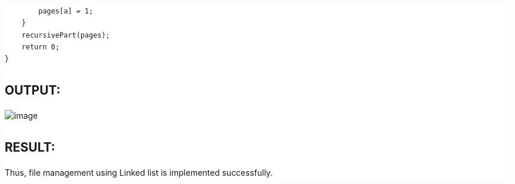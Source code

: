 ```
        pages[a] = 1;
    }
    recursivePart(pages);
    return 0;
}

```

## OUTPUT:
![image](https://github.com/Madhav005/OS-EX.12-IMPLEMENTATION-OF-FILE-ALLOCATION-METHODS/assets/110885274/ad1ab347-7bf7-4a56-9ee2-36109381bf61)

## RESULT:
Thus, file management using Linked list is implemented successfully.
